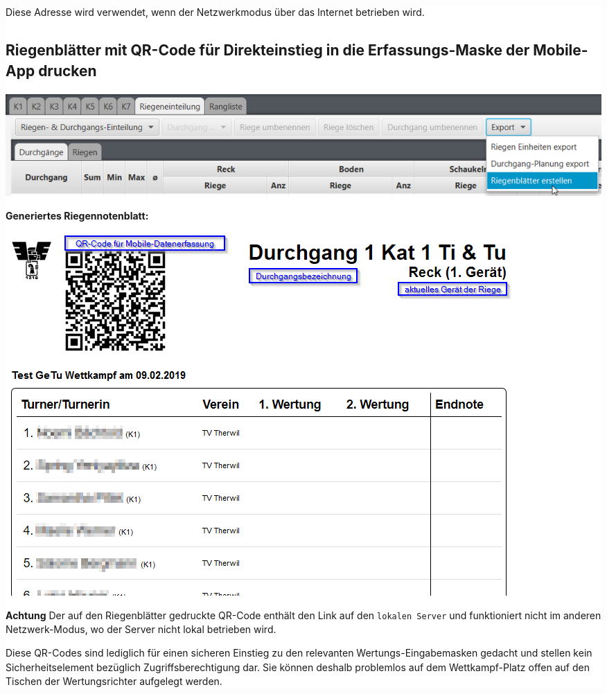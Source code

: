    Diese Adresse wird verwendet, wenn der Netzwerkmodus über das Internet betrieben wird.

## Riegenblätter mit QR-Code für Direkteinstieg in die Erfassungs-Maske der Mobile-App drucken <a id="qrcode-printouts"></a>

![](../.gitbook/assets/print-riegenblaetter.png)

**Generiertes Riegennotenblatt:**

![](../.gitbook/assets/riegenblaetter.png)

**Achtung** Der auf den Riegenblätter gedruckte QR-Code enthält den Link auf den `lokalen Server` und funktioniert nicht im anderen Netzwerk-Modus, wo der Server nicht lokal betrieben wird.

Diese QR-Codes sind lediglich für einen sicheren Einstieg zu den relevanten Wertungs-Eingabemasken gedacht und stellen kein Sicherheitselement bezüglich Zugriffsberechtigung dar. Sie können deshalb problemlos auf dem Wettkampf-Platz offen auf den Tischen der Wertungsrichter aufgelegt werden.
